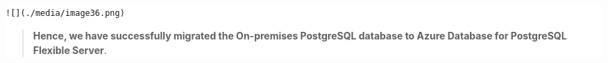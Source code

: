     ![](./media/image36.png)

<font color=darkgreen>

>**Hence, we have successfully migrated the On-premises PostgreSQL database
to Azure Database for PostgreSQL Flexible Server**.
